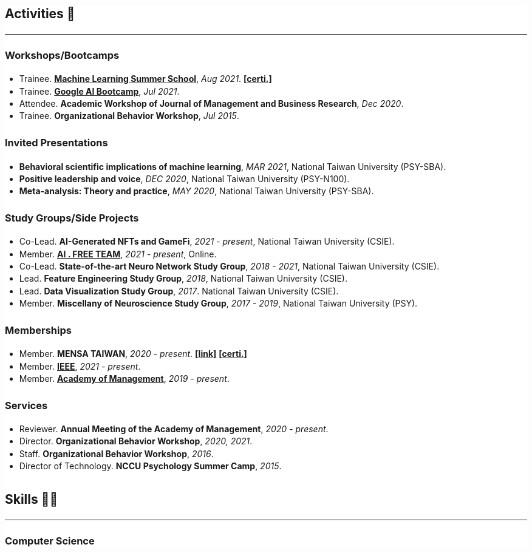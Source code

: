 

## Activities 🎪
<hr/>


### Workshops/Bootcamps

* Trainee. [**Machine Learning Summer School**](https://ai.ntu.edu.tw/mlss2021/), *Aug 2021*. [**\[certi.\]**](https://drive.google.com/file/d/1xMw_tTlMhPd9w6_ZcM2CoUcvyUGKlHb7/view?usp=sharing) 
* Trainee. [**Google AI Bootcamp**](https://ai.ntu.edu.tw/?p=4444), *Jul 2021*.
* Attendee. **Academic Workshop of Journal of Management and Business Research**, *Dec 2020*.
* Trainee. **Organizational Behavior Workshop**, *Jul 2015*.

### Invited Presentations

* **Behavioral scientific implications of machine learning**, *MAR 2021*, National Taiwan University (PSY-SBA).
* **Positive leadership and voice**, *DEC 2020*, National Taiwan University (PSY-N100).  
* **Meta-analysis: Theory and practice**, *MAY 2020*, National Taiwan University (PSY-SBA). 

### Study Groups/Side Projects

* Co-Lead. **AI-Generated NFTs and GameFi**,  *2021 - present*, National Taiwan University (CSIE).
* Member. [**AI . FREE TEAM**](https://aifreeblog.herokuapp.com/), *2021 - present*, Online.
* Co-Lead. **State-of-the-art Neuro Network Study Group**, *2018 - 2021*, National Taiwan University (CSIE).
* Lead. **Feature Engineering Study Group**, *2018*, National Taiwan University (CSIE).
* Lead. **Data Visualization Study Group**, *2017*. National Taiwan University (CSIE).
* Member. **Miscellany of Neuroscience Study Group**, *2017 - 2019*, National Taiwan University (PSY).

### Memberships

* Member. **MENSA TAIWAN**, *2020 - present*. [**\[link\]**](https://www.mensa.tw/) [**\[certi.\]**](https://drive.google.com/file/d/1xdAYgd0xdoz3AjROsNccunZoqt0BLcLb/view?usp=sharing)
* Member. [**IEEE**](https://www.ieee.org/), *2021 - present*.
* Member. [**Academy of Management**](https://aom.org/), *2019 - present*. 

### Services

* Reviewer. **Annual Meeting of the Academy of Management**, *2020 - present*.
* Director. **Organizational Behavior Workshop**, *2020, 2021*.
* Staff. **Organizational Behavior Workshop**, *2016*.
* Director of Technology. **NCCU Psychology Summer Camp**, *2015*.


## Skills 💪🏻
<hr/>


### Computer Science


[thesis]: ../publications/#thesis
[Python]: https://img.shields.io/badge/-Python-785C71?logo=python
[C++]: https://img.shields.io/badge/-Cpp-D79CA0?logo=cplusplus
[Javascript]: https://img.shields.io/badge/-JavaScript-785C71?logo=JavaScript
[Typescript]: https://img.shields.io/badge/-Typescript-CDB8CB?logo=Typescript
[R]: https://img.shields.io/badge/-R-BF6C7C?logo=R
[Matlab]: https://img.shields.io/badge/-MATLAB-D79CA0
[C#]: https://img.shields.io/badge/-C%20Sharp-F5B8A2?logo=C-Sharp
[Java]: https://img.shields.io/badge/-Java-F5B8A2?logo=Java
[Go]: https://img.shields.io/badge/-Go-F5B8A2?logo=Go
[SQL]: https://img.shields.io/badge/-SQL-BF6C7C
[CSS]: https://img.shields.io/badge/-CSS3-BF6C7C?logo=CSS3
[Html]: https://img.shields.io/badge/-HTML5-BF6C7C?logo=HTML5
[Bash]: https://img.shields.io/badge/-Bash-CDB8CB?logo=GNU-Bash
[Reactjs]: https://img.shields.io/badge/-React-785C71?logo=React
[Vuejs]: https://img.shields.io/badge/-Vue-D79CA0?logo=Vue.js
[Jqeury]: https://img.shields.io/badge/-jQuery-BF6C7C?logo=jQuery
[Plotly]: https://img.shields.io/badge/-Plotly-CDB8CB?logo=Plotly
[Webgl]: https://img.shields.io/badge/-WebGL-D79CA0?logo=WebGL
[Bootstrap]: https://img.shields.io/badge/-Bootstrap-BF6C7C?logo=Bootstrap
[Sage]: https://img.shields.io/badge/-Sage-F5B8A2?logo=
[SAS]: https://img.shields.io/badge/-SAS-CDB8CB?logo=
[SPSS]: https://img.shields.io/badge/-SPSS-785C71?logo=
[Mplus]: https://img.shields.io/badge/-Mplus-785C71?logo=
[PARSCALE]: https://img.shields.io/badge/-PARSCALE-CDB8CB?logo=
[Numpy]: https://img.shields.io/badge/-NumPy-785C71?logo=NumPy
[Scipy]: https://img.shields.io/badge/-SciPy-CDB8CB?logo=SciPy
[Pandas]: https://img.shields.io/badge/-pandas-785C71?logo=pandas
[Sklearn]: https://img.shields.io/badge/-scikit%20learn-785C71?logo=scikit-learn
[Pytorch]: https://img.shields.io/badge/-PyTorch-785C71?logo=PyTorch
[CUDA]: https://img.shields.io/badge/-CUDA-D79CA0?logo=
[Tensorflow]: https://img.shields.io/badge/-TensorFlow-D79CA0?logo=TensorFlow
[Nodejs]: https://img.shields.io/badge/-Node.js-D79CA0?logo=Node.js 
[Django]: https://img.shields.io/badge/-Django-CDB8CB?logo=Django 
[Flask]: https://img.shields.io/badge/-Flask-CDB8CB?logo=Flask 
[Mysql]: https://img.shields.io/badge/-MySQL-BF6C7C?logo=MySQL
[Sqlserver]: https://img.shields.io/badge/-SQL%20Server-BF6C7C?logo=Microsoft-SQL-Server
[Php]: https://img.shields.io/badge/-PHP-F5B8A2?logo=PHP
[Apache]: https://img.shields.io/badge/-Apache-CDB8CB?logo=Apache
[Nginx]: https://img.shields.io/badge/-Nginx-CDB8CB?logo=Nginx
[RestAPI]: https://img.shields.io/badge/-Restful%20API-BF6C7C?logo=
[aws]: https://img.shields.io/badge/-AWS-CDB8CB?logo=Amazon-AWS 
[gcp]: https://img.shields.io/badge/-GCP-CDB8CB?logo=GCP 
[npm]: https://img.shields.io/badge/-npm-CDB8CB?logo=npm 
[Docker]: https://img.shields.io/badge/-Docker-CDB8CB?logo=Docker 
[Spark]: https://img.shields.io/badge/-Spark-F5B8A2?logo=Apache-Spark
[Hadoop]: https://img.shields.io/badge/-Hadoop-F5B8A2?logo= 
[Git]: https://img.shields.io/badge/-Git-BF6C7C?logo=Git 
[Linux]: https://img.shields.io/badge/-Linux-BF6C7C?logo=Linux 
[Unix]: https://img.shields.io/badge/-Unix-CDB8CB?logo= 
[Verilog]: https://img.shields.io/badge/-Verilog-F5B8A2?logo= 
[Latex]: https://img.shields.io/badge/-LaTeX-BF6C7C?logo=LaTeX 
[UE]: https://img.shields.io/badge/-Unreal%20Engine-CDB8CB?logo=Unreal-Engine 
[Blender]: https://img.shields.io/badge/-Blender-D79CA0?logo=Blender 
[AI]: https://img.shields.io/badge/-Adobe%20Illustrator-D79CA0?logo=Adobe-Illustrator 
[MO]: https://img.shields.io/badge/-Microsoft%20Office-785C71?logo=Microsoft-Office